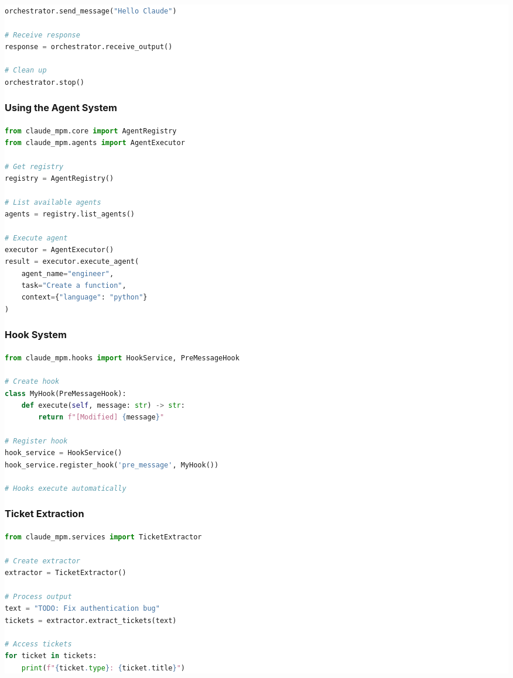 ```python
orchestrator.send_message("Hello Claude")

# Receive response
response = orchestrator.receive_output()

# Clean up
orchestrator.stop()
```

### Using the Agent System

```python
from claude_mpm.core import AgentRegistry
from claude_mpm.agents import AgentExecutor

# Get registry
registry = AgentRegistry()

# List available agents
agents = registry.list_agents()

# Execute agent
executor = AgentExecutor()
result = executor.execute_agent(
    agent_name="engineer",
    task="Create a function",
    context={"language": "python"}
)
```

### Hook System

```python
from claude_mpm.hooks import HookService, PreMessageHook

# Create hook
class MyHook(PreMessageHook):
    def execute(self, message: str) -> str:
        return f"[Modified] {message}"

# Register hook
hook_service = HookService()
hook_service.register_hook('pre_message', MyHook())

# Hooks execute automatically
```

### Ticket Extraction

```python
from claude_mpm.services import TicketExtractor

# Create extractor
extractor = TicketExtractor()

# Process output
text = "TODO: Fix authentication bug"
tickets = extractor.extract_tickets(text)

# Access tickets
for ticket in tickets:
    print(f"{ticket.type}: {ticket.title}")
```
